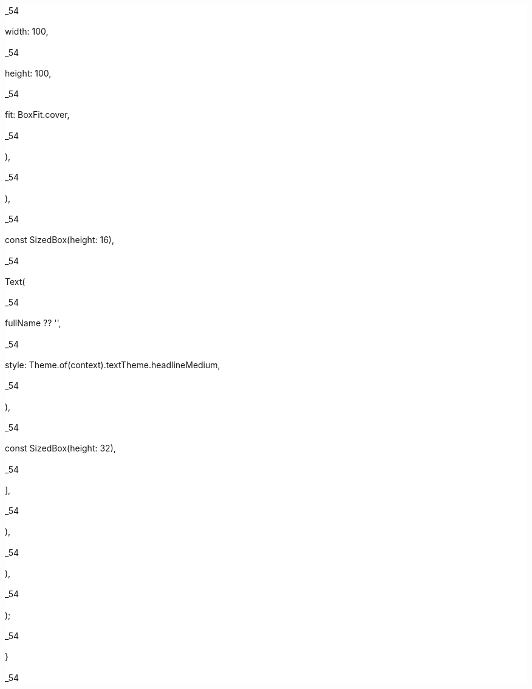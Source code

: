_54

width: 100,

_54

height: 100,

_54

fit: BoxFit.cover,

_54

),

_54

),

_54

const SizedBox(height: 16),

_54

Text(

_54

fullName ?? '',

_54

style: Theme.of(context).textTheme.headlineMedium,

_54

),

_54

const SizedBox(height: 32),

_54

],

_54

),

_54

),

_54

);

_54

}

_54
